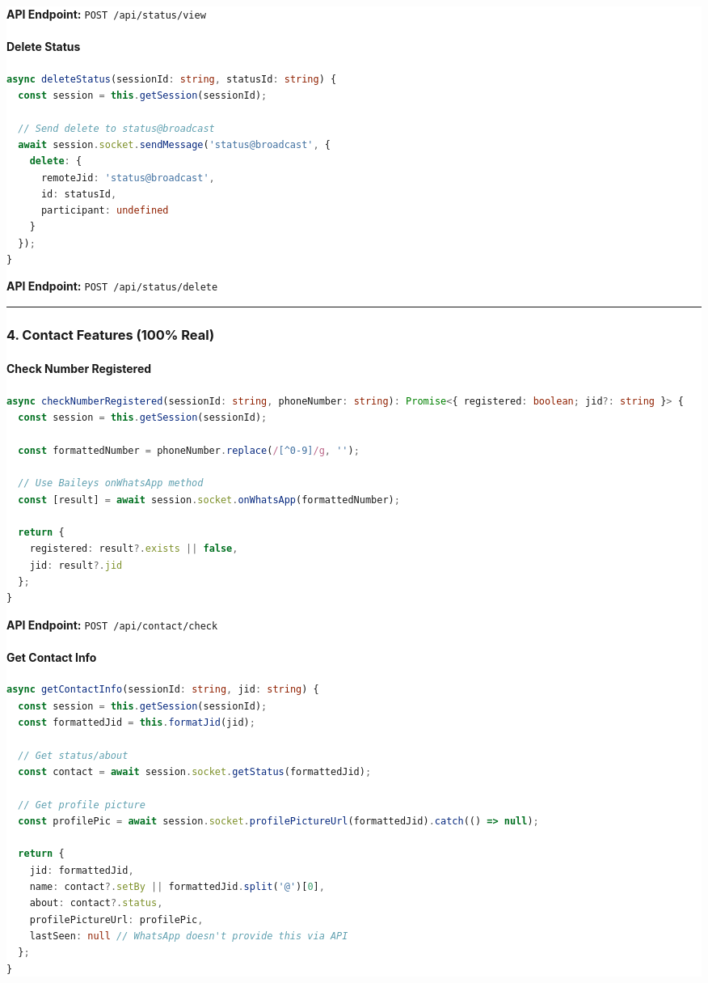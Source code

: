**API Endpoint:** `POST /api/status/view`

#### Delete Status
```typescript
async deleteStatus(sessionId: string, statusId: string) {
  const session = this.getSession(sessionId);
  
  // Send delete to status@broadcast
  await session.socket.sendMessage('status@broadcast', {
    delete: {
      remoteJid: 'status@broadcast',
      id: statusId,
      participant: undefined
    }
  });
}
```

**API Endpoint:** `POST /api/status/delete`

---

### **4. Contact Features (100% Real)**

#### Check Number Registered
```typescript
async checkNumberRegistered(sessionId: string, phoneNumber: string): Promise<{ registered: boolean; jid?: string }> {
  const session = this.getSession(sessionId);
  
  const formattedNumber = phoneNumber.replace(/[^0-9]/g, '');
  
  // Use Baileys onWhatsApp method
  const [result] = await session.socket.onWhatsApp(formattedNumber);
  
  return {
    registered: result?.exists || false,
    jid: result?.jid
  };
}
```

**API Endpoint:** `POST /api/contact/check`

#### Get Contact Info
```typescript
async getContactInfo(sessionId: string, jid: string) {
  const session = this.getSession(sessionId);
  const formattedJid = this.formatJid(jid);
  
  // Get status/about
  const contact = await session.socket.getStatus(formattedJid);
  
  // Get profile picture
  const profilePic = await session.socket.profilePictureUrl(formattedJid).catch(() => null);
  
  return {
    jid: formattedJid,
    name: contact?.setBy || formattedJid.split('@')[0],
    about: contact?.status,
    profilePictureUrl: profilePic,
    lastSeen: null // WhatsApp doesn't provide this via API
  };
}
```
